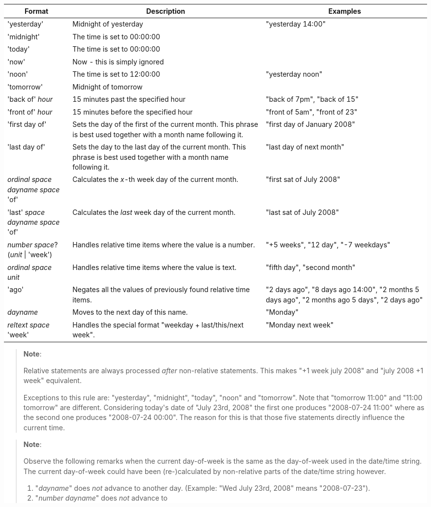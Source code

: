 | Format                                   | Description                                                                                                          | Examples                                                                                     |
|------------------------------------------|----------------------------------------------------------------------------------------------------------------------|----------------------------------------------------------------------------------------------|
| 'yesterday'                              | Midnight of yesterday                                                                                                | "yesterday 14:00"                                                                            |
| 'midnight'                               | The time is set to 00:00:00                                                                                          |                                                                                              |
| 'today'                                  | The time is set to 00:00:00                                                                                          |                                                                                              |
| 'now'                                    | Now - this is simply ignored                                                                                         |                                                                                              |
| 'noon'                                   | The time is set to 12:00:00                                                                                          | "yesterday noon"                                                                             |
| 'tomorrow'                               | Midnight of tomorrow                                                                                                 |                                                                                              |
| 'back of' *hour*                         | 15 minutes past the specified hour                                                                                   | "back of 7pm", "back of 15"                                                                  |
| 'front of' *hour*                        | 15 minutes before the specified hour                                                                                 | "front of 5am", "front of 23"                                                                |
| 'first day of'                           | Sets the day of the first of the current month. This phrase is best used together with a month name following it.    | "first day of January 2008"                                                                  |
| 'last day of'                            | Sets the day to the last day of the current month. This phrase is best used together with a month name following it. | "last day of next month"                                                                     |
| *ordinal* *space* *dayname* *space* 'of' | Calculates the *x*-th week day of the current month.                                                                 | "first sat of July 2008"                                                                     |
| 'last' *space* *dayname* *space* 'of'    | Calculates the *last* week day of the current month.                                                                 | "last sat of July 2008"                                                                      |
| *number* *space*? (*unit* \| 'week')     | Handles relative time items where the value is a number.                                                             | "+5 weeks", "12 day", "-7 weekdays"                                                          |
| *ordinal* *space* *unit*                 | Handles relative time items where the value is text.                                                                 | "fifth day", "second month"                                                                  |
| 'ago'                                    | Negates all the values of previously found relative time items.                                                      | "2 days ago", "8 days ago 14:00", "2 months 5 days ago", "2 months ago 5 days", "2 days ago" |
| *dayname*                                | Moves to the next day of this name.                                                                                  | "Monday"                                                                                     |
| *reltext* *space* 'week'                 | Handles the special format "weekday + last/this/next week".                                                          | "Monday next week"                                                                           |

> **Note**:
>
> Relative statements are always processed *after* non-relative
> statements. This makes "+1 week july 2008" and "july 2008 +1 week"
> equivalent.
>
> Exceptions to this rule are: "yesterday", "midnight", "today", "noon"
> and "tomorrow". Note that "tomorrow 11:00" and "11:00 tomorrow" are
> different. Considering today's date of "July 23rd, 2008" the first one
> produces "2008-07-24 11:00" where as the second one produces
> "2008-07-24 00:00". The reason for this is that those five statements
> directly influence the current time.

> **Note**:
>
> Observe the following remarks when the current day-of-week is the same
> as the day-of-week used in the date/time string. The current
> day-of-week could have been (re-)calculated by non-relative parts of
> the date/time string however.
>
> 1.  <span class="simpara"> "*dayname*" does *not* advance to another
>     day. (Example: "Wed July 23rd, 2008" means "2008-07-23"). </span>
> 2.  <span class="simpara"> "*number* *dayname*" does *not* advance to